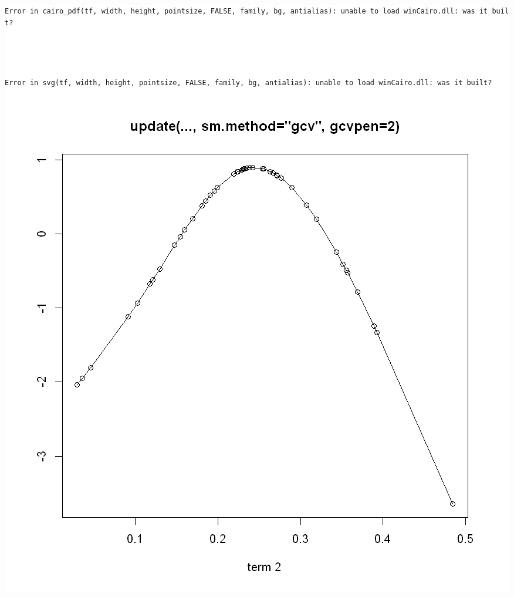 

    Error in cairo_pdf(tf, width, height, pointsize, FALSE, family, bg, antialias): unable to load winCairo.dll: was it built?
    



    Error in svg(tf, width, height, pointsize, FALSE, family, bg, antialias): unable to load winCairo.dll: was it built?
    



![png](R_datamining_files/R_datamining_31_5.png)
